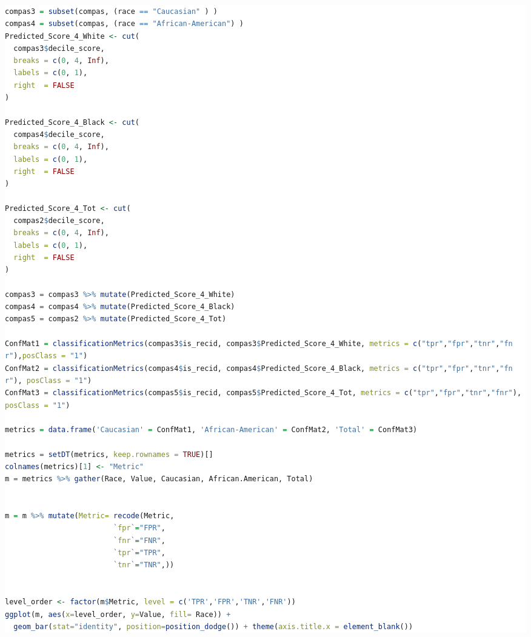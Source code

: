 ``` r
compas3 = subset(compas, (race == "Caucasian" ) )
compas4 = subset(compas, (race == "African-American") )
Predicted_Score_4_White <- cut(
  compas3$decile_score,
  breaks = c(0, 4, Inf),
  labels = c(0, 1),
  right  = FALSE
)

Predicted_Score_4_Black <- cut(
  compas4$decile_score,
  breaks = c(0, 4, Inf),
  labels = c(0, 1),
  right  = FALSE
)

Predicted_Score_4_Tot <- cut(
  compas2$decile_score,
  breaks = c(0, 4, Inf),
  labels = c(0, 1),
  right  = FALSE
)

compas3 = compas3 %>% mutate(Predicted_Score_4_White) 
compas4 = compas4 %>% mutate(Predicted_Score_4_Black) 
compas5 = compas2 %>% mutate(Predicted_Score_4_Tot) 

ConfMat1 = classificationMetrics(compas3$is_recid, compas3$Predicted_Score_4_White, metrics = c("tpr","fpr","tnr","fnr"),posClass = "1")
ConfMat2 = classificationMetrics(compas4$is_recid, compas4$Predicted_Score_4_Black, metrics = c("tpr","fpr","tnr","fnr"), posClass = "1")
ConfMat3 = classificationMetrics(compas5$is_recid, compas5$Predicted_Score_4_Tot, metrics = c("tpr","fpr","tnr","fnr"), posClass = "1")

metrics = data.frame('Caucasian' = ConfMat1, 'African-American' = ConfMat2, 'Total' = ConfMat3)

metrics = setDT(metrics, keep.rownames = TRUE)[]
colnames(metrics)[1] <- "Metric"
m = metrics %>% gather(Race, Value, Caucasian, African.American, Total)


m = m %>% mutate(Metric= recode(Metric, 
                         `fpr`="FPR",
                         `fnr`="FNR",
                         `tpr`="TPR",
                         `tnr`="TNR",))
                         

level_order <- factor(m$Metric, level = c('TPR','FPR','TNR','FNR'))
ggplot(m, aes(x=level_order, y=Value, fill= Race)) + 
  geom_bar(stat="identity", position=position_dodge()) + theme(axis.title.x = element_blank())
```
